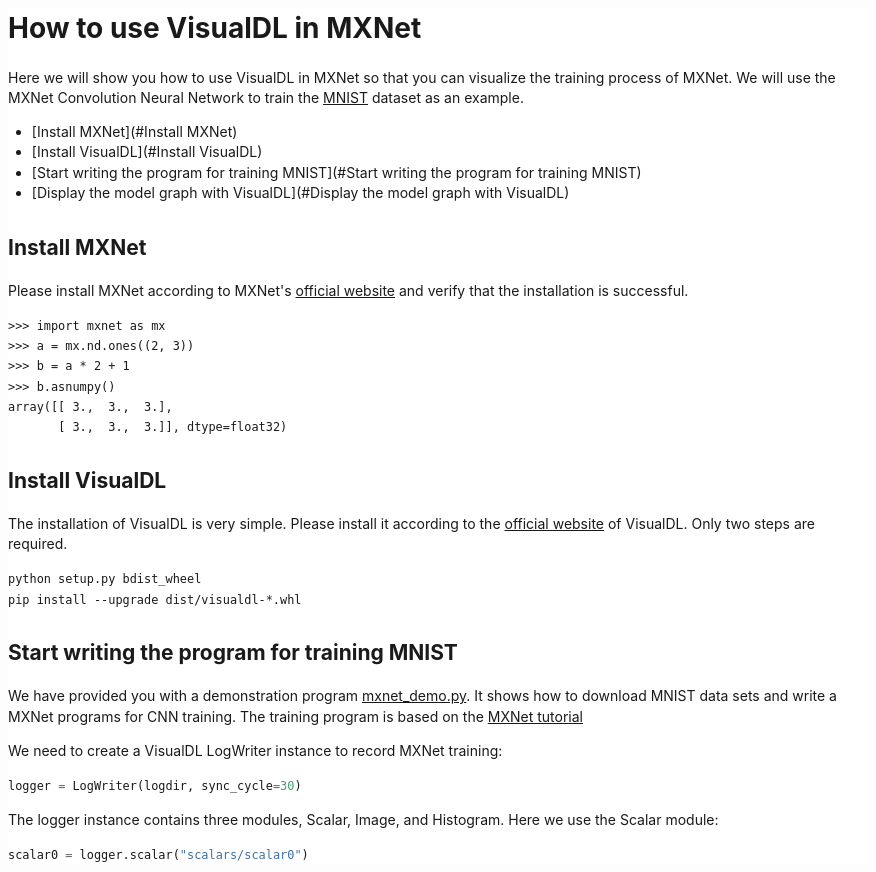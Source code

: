 # How to use VisualDL in MXNet

Here we will show you how to use VisualDL in MXNet so that you can visualize the training process of MXNet.
We will use the MXNet Convolution Neural Network to train the [MNIST](http://yann.lecun.com/exdb/mnist/) dataset as an example.

- [Install MXNet](#Install MXNet)
- [Install VisualDL](#Install VisualDL)
- [Start writing the program for training MNIST](#Start writing the program for training MNIST)
- [Display the model graph with VisualDL](#Display the model graph with VisualDL)


## Install MXNet
Please install MXNet according to MXNet's [official website](https://mxnet.incubator.apache.org/install/index.html) 
and verify that the installation is successful.

    >>> import mxnet as mx
    >>> a = mx.nd.ones((2, 3))
    >>> b = a * 2 + 1
    >>> b.asnumpy()
    array([[ 3.,  3.,  3.],
           [ 3.,  3.,  3.]], dtype=float32)

## Install VisualDL
The installation of VisualDL is very simple. Please install it according to the [official website](https://github.com/PaddlePaddle/VisualDL) of VisualDL.
Only two steps are required.

```
python setup.py bdist_wheel
pip install --upgrade dist/visualdl-*.whl
```

## Start writing the program for training MNIST

We have provided you with a demonstration program [mxnet_demo.py](https://github.com/PaddlePaddle/VisualDL/blob/develop/demo/mxnet/mxnet_demo.py).
It shows how to download MNIST data sets and write a MXNet programs for CNN training.
The training program is based on the [MXNet tutorial](https://mxnet.incubator.apache.org/tutorials/python/mnist.html)

We need to create a VisualDL LogWriter instance to record MXNet training:

```python
logger = LogWriter(logdir, sync_cycle=30)
```

The logger instance contains three modules, Scalar, Image, and Histogram. Here we use the Scalar module:

```python
scalar0 = logger.scalar("scalars/scalar0")
```
